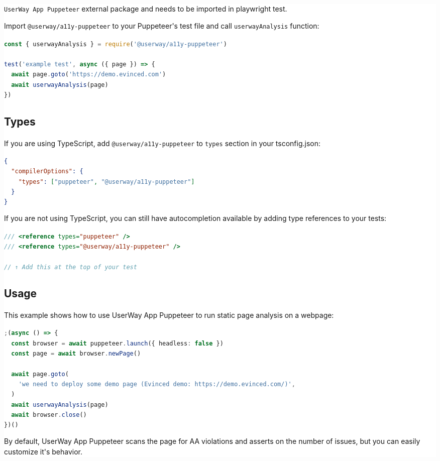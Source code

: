 `UserWay App Puppeteer` external package and needs to be imported in playwright test.

Import `@userway/a11y-puppeteer` to your Puppeteer's test file and call `userwayAnalysis` function:

```ts
const { userwayAnalysis } = require('@userway/a11y-puppeteer')

test('example test', async ({ page }) => {
  await page.goto('https://demo.evinced.com')
  await userwayAnalysis(page)
})
```

## Types

If you are using TypeScript, add `@userway/a11y-puppeteer` to `types` section in your tsconfig.json:

```json
{
  "compilerOptions": {
    "types": ["puppeteer", "@userway/a11y-puppeteer"]
  }
}
```

If you are not using TypeScript, you can still have autocompletion available
by adding type references to your tests:

```ts
/// <reference types="puppeteer" />
/// <reference types="@userway/a11y-puppeteer" />

// ↑ Add this at the top of your test
```

## Usage

This example shows how to use UserWay App Puppeteer to run static page analysis on a webpage:

```ts
;(async () => {
  const browser = await puppeteer.launch({ headless: false })
  const page = await browser.newPage()

  await page.goto(
    'we need to deploy some demo page (Evinced demo: https://demo.evinced.com/)',
  )
  await userwayAnalysis(page)
  await browser.close()
})()
```

By default, UserWay App Puppeteer scans the page for AA violations and asserts on the number of issues, but you can easily customize it's behavior.
